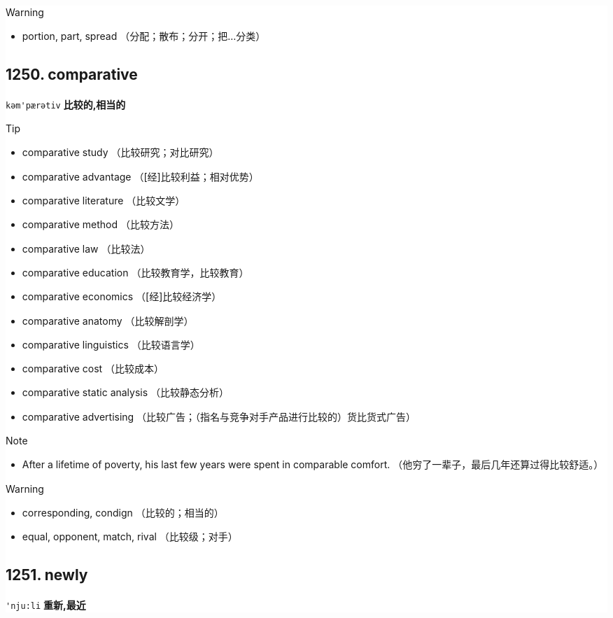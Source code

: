 > [!WARNING]
>
> - portion, part, spread （分配；散布；分开；把…分类）
>

## 1250. comparative

`kəm'pærətiv`  **比较的,相当的**

> [!TIP]
>
> - comparative study （比较研究；对比研究）
>
> - comparative advantage （[经]比较利益；相对优势）
>
> - comparative literature （比较文学）
>
> - comparative method （比较方法）
>
> - comparative law （比较法）
>
> - comparative education （比较教育学，比较教育）
>
> - comparative economics （[经]比较经济学）
>
> - comparative anatomy （比较解剖学）
>
> - comparative linguistics （比较语言学）
>
> - comparative cost （比较成本）
>
> - comparative static analysis （比较静态分析）
>
> - comparative advertising （比较广告；（指名与竞争对手产品进行比较的）货比货式广告）
>

> [!NOTE]
>
> - After a lifetime of poverty, his last few years were spent in comparable comfort. （他穷了一辈子，最后几年还算过得比较舒适。）
>

> [!WARNING]
>
> - corresponding, condign （比较的；相当的）
>
> - equal, opponent, match, rival （比较级；对手）
>

## 1251. newly

`'nju:li`  **重新,最近**
